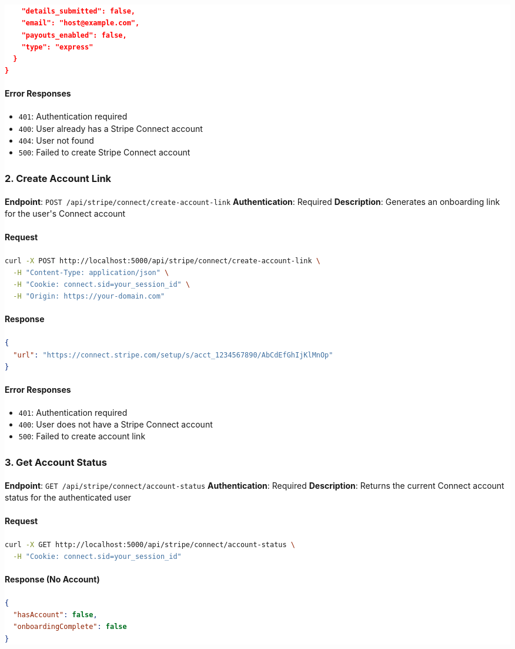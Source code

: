 ```json
    "details_submitted": false,
    "email": "host@example.com",
    "payouts_enabled": false,
    "type": "express"
  }
}
```

#### Error Responses
- `401`: Authentication required
- `400`: User already has a Stripe Connect account
- `404`: User not found
- `500`: Failed to create Stripe Connect account

### 2. Create Account Link

**Endpoint**: `POST /api/stripe/connect/create-account-link`
**Authentication**: Required
**Description**: Generates an onboarding link for the user's Connect account

#### Request
```bash
curl -X POST http://localhost:5000/api/stripe/connect/create-account-link \
  -H "Content-Type: application/json" \
  -H "Cookie: connect.sid=your_session_id" \
  -H "Origin: https://your-domain.com"
```

#### Response
```json
{
  "url": "https://connect.stripe.com/setup/s/acct_1234567890/AbCdEfGhIjKlMnOp"
}
```

#### Error Responses
- `401`: Authentication required
- `400`: User does not have a Stripe Connect account
- `500`: Failed to create account link

### 3. Get Account Status

**Endpoint**: `GET /api/stripe/connect/account-status`
**Authentication**: Required
**Description**: Returns the current Connect account status for the authenticated user

#### Request
```bash
curl -X GET http://localhost:5000/api/stripe/connect/account-status \
  -H "Cookie: connect.sid=your_session_id"
```

#### Response (No Account)
```json
{
  "hasAccount": false,
  "onboardingComplete": false
}
```

